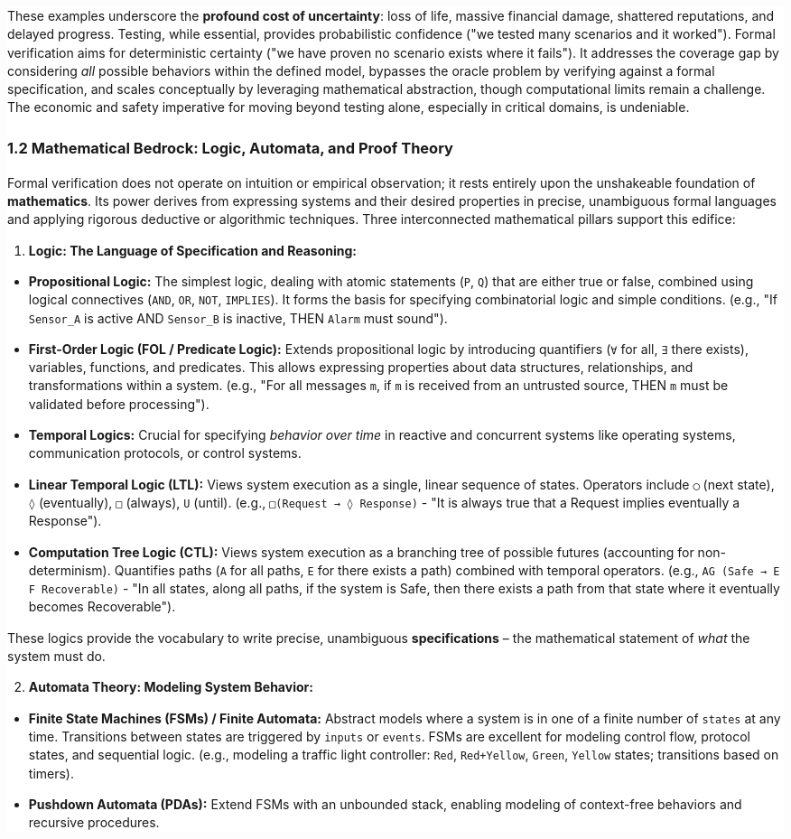 These examples underscore the **profound cost of uncertainty**: loss of life, massive financial damage, shattered reputations, and delayed progress. Testing, while essential, provides probabilistic confidence ("we tested many scenarios and it worked"). Formal verification aims for deterministic certainty ("we have proven no scenario exists where it fails"). It addresses the coverage gap by considering *all* possible behaviors within the defined model, bypasses the oracle problem by verifying against a formal specification, and scales conceptually by leveraging mathematical abstraction, though computational limits remain a challenge. The economic and safety imperative for moving beyond testing alone, especially in critical domains, is undeniable.

### 1.2 Mathematical Bedrock: Logic, Automata, and Proof Theory

Formal verification does not operate on intuition or empirical observation; it rests entirely upon the unshakeable foundation of **mathematics**. Its power derives from expressing systems and their desired properties in precise, unambiguous formal languages and applying rigorous deductive or algorithmic techniques. Three interconnected mathematical pillars support this edifice:

1.  **Logic: The Language of Specification and Reasoning:**

*   **Propositional Logic:** The simplest logic, dealing with atomic statements (`P`, `Q`) that are either true or false, combined using logical connectives (`AND`, `OR`, `NOT`, `IMPLIES`). It forms the basis for specifying combinatorial logic and simple conditions. (e.g., "If `Sensor_A` is active AND `Sensor_B` is inactive, THEN `Alarm` must sound").

*   **First-Order Logic (FOL / Predicate Logic):** Extends propositional logic by introducing quantifiers (`∀` for all, `∃` there exists), variables, functions, and predicates. This allows expressing properties about data structures, relationships, and transformations within a system. (e.g., "For all messages `m`, if `m` is received from an untrusted source, THEN `m` must be validated before processing").

*   **Temporal Logics:** Crucial for specifying *behavior over time* in reactive and concurrent systems like operating systems, communication protocols, or control systems.

*   **Linear Temporal Logic (LTL):** Views system execution as a single, linear sequence of states. Operators include `◯` (next state), `◊` (eventually), `□` (always), `U` (until). (e.g., `□(Request → ◊ Response)` - "It is always true that a Request implies eventually a Response").

*   **Computation Tree Logic (CTL):** Views system execution as a branching tree of possible futures (accounting for non-determinism). Quantifies paths (`A` for all paths, `E` for there exists a path) combined with temporal operators. (e.g., `AG (Safe → EF Recoverable)` - "In all states, along all paths, if the system is Safe, then there exists a path from that state where it eventually becomes Recoverable").

These logics provide the vocabulary to write precise, unambiguous **specifications** – the mathematical statement of *what* the system must do.

2.  **Automata Theory: Modeling System Behavior:**

*   **Finite State Machines (FSMs) / Finite Automata:** Abstract models where a system is in one of a finite number of `states` at any time. Transitions between states are triggered by `inputs` or `events`. FSMs are excellent for modeling control flow, protocol states, and sequential logic. (e.g., modeling a traffic light controller: `Red`, `Red+Yellow`, `Green`, `Yellow` states; transitions based on timers).

*   **Pushdown Automata (PDAs):** Extend FSMs with an unbounded stack, enabling modeling of context-free behaviors and recursive procedures.
